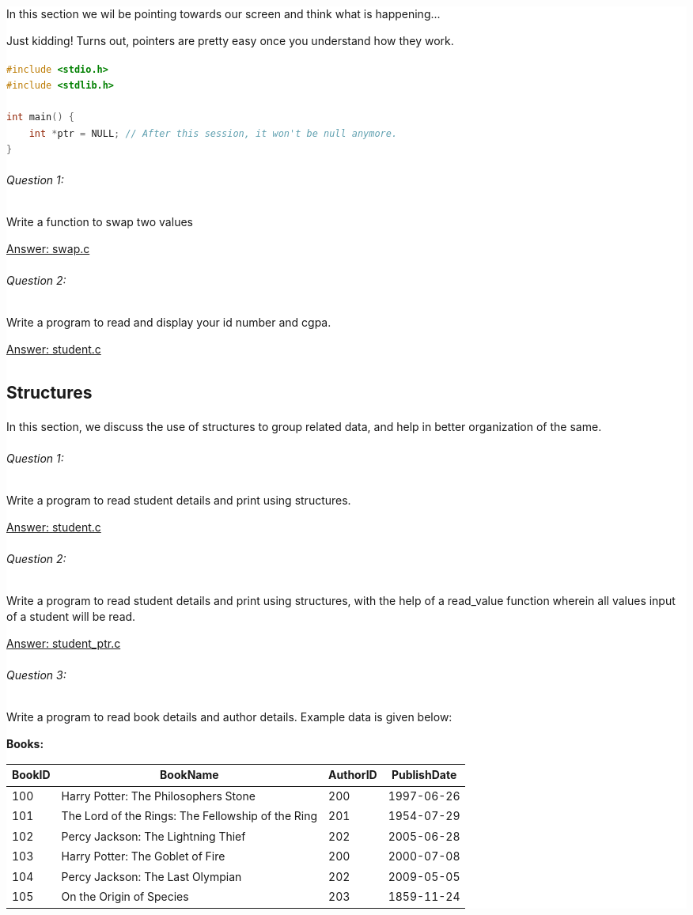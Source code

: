 In this section we wil be pointing towards our screen and think what is happening... 

Just kidding! Turns out, pointers are pretty easy once you understand how they work.

```c
#include <stdio.h>
#include <stdlib.h>

int main() {
    int *ptr = NULL; // After this session, it won't be null anymore.
}
```

###### Question 1:

Write a function to swap two values

[Answer: swap.c](pointers/swap.c)

###### Question 2:

Write a program to read and display your id number and cgpa.

[Answer: student.c](pointers/student.c)

## Structures

In this section, we discuss the use of structures to group related data, and help in better organization of the same.

###### Question 1:

Write a program to read student details and print using structures.

[Answer: student.c](structures/student.c)

###### Question 2:

Write a program to read student details and print using structures, with the help of a read_value function wherein all values input of a student will be read.

[Answer: student_ptr.c](structures/student_ptr.c)

###### Question 3:

Write a program to  read book details and author details. Example data is given below:

**Books:** 

| BookID | BookName                                          | AuthorID | PublishDate |
| ------ | ------------------------------------------------- | -------- | ----------- |
| 100    | Harry Potter: The Philosophers Stone              | 200      | 1997-06-26  |
| 101    | The Lord of the Rings: The Fellowship of the Ring | 201      | 1954-07-29  |
| 102    | Percy Jackson: The Lightning Thief                | 202      | 2005-06-28  |
| 103    | Harry Potter: The Goblet of Fire                  | 200      | 2000-07-08  |
| 104    | Percy Jackson: The Last Olympian                  | 202      | 2009-05-05  |
| 105    | On the Origin of Species                          | 203      | 1859-11-24  |
